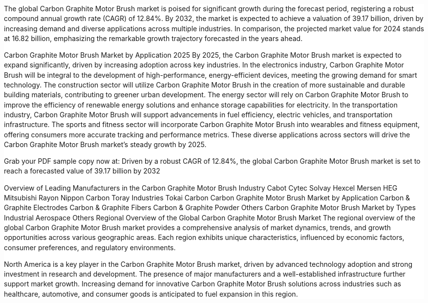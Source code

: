 The global Carbon Graphite Motor Brush market is poised for significant growth during the forecast period, registering a robust compound annual growth rate (CAGR) of 12.84%. By 2032, the market is expected to achieve a valuation of 39.17 billion, driven by increasing demand and diverse applications across multiple industries. In comparison, the projected market value for 2024 stands at 16.82 billion, emphasizing the remarkable growth trajectory forecasted in the years ahead. 

Carbon Graphite Motor Brush Market by Application 2025
By 2025, the Carbon Graphite Motor Brush market is expected to expand significantly, driven by increasing adoption across key industries. In the electronics industry, Carbon Graphite Motor Brush will be integral to the development of high-performance, energy-efficient devices, meeting the growing demand for smart technology. The construction sector will utilize Carbon Graphite Motor Brush in the creation of more sustainable and durable building materials, contributing to greener urban development. The energy sector will rely on Carbon Graphite Motor Brush to improve the efficiency of renewable energy solutions and enhance storage capabilities for electricity. In the transportation industry, Carbon Graphite Motor Brush will support advancements in fuel efficiency, electric vehicles, and transportation infrastructure. The sports and fitness sector will incorporate Carbon Graphite Motor Brush into wearables and fitness equipment, offering consumers more accurate tracking and performance metrics. These diverse applications across sectors will drive the Carbon Graphite Motor Brush market’s steady growth by 2025.

Grab your PDF sample copy now at: Driven by a robust CAGR of 12.84%, the global Carbon Graphite Motor Brush market is set to reach a forecasted value of 39.17 billion by 2032

Overview of Leading Manufacturers in the Carbon Graphite Motor Brush Industry
Cabot
Cytec
Solvay
Hexcel
Mersen
HEG
Mitsubishi Rayon
Nippon Carbon
Toray Industries
Tokai Carbon
Carbon Graphite Motor Brush Market by Application
Carbon & Graphite Electrodes
Carbon & Graphite Fibers
Carbon & Graphite Powder
Others
Carbon Graphite Motor Brush Market by Types
Industrial
Aerospace
Others
Regional Overview of the Global Carbon Graphite Motor Brush Market
The regional overview of the global Carbon Graphite Motor Brush market provides a comprehensive analysis of market dynamics, trends, and growth opportunities across various geographic areas. Each region exhibits unique characteristics, influenced by economic factors, consumer preferences, and regulatory environments.

North America is a key player in the Carbon Graphite Motor Brush market, driven by advanced technology adoption and strong investment in research and development. The presence of major manufacturers and a well-established infrastructure further support market growth. Increasing demand for innovative Carbon Graphite Motor Brush solutions across industries such as healthcare, automotive, and consumer goods is anticipated to fuel expansion in this region.
